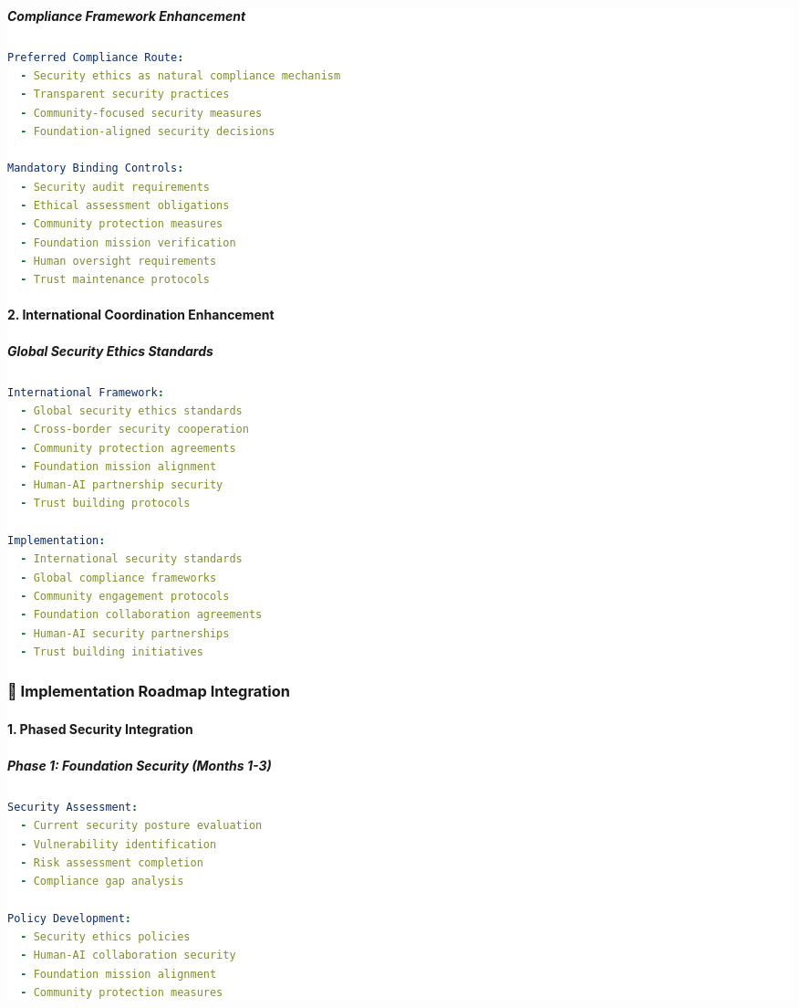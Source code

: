 ##### **Compliance Framework Enhancement**
```yaml
Preferred Compliance Route:
  - Security ethics as natural compliance mechanism
  - Transparent security practices
  - Community-focused security measures
  - Foundation-aligned security decisions

Mandatory Binding Controls:
  - Security audit requirements
  - Ethical assessment obligations
  - Community protection measures
  - Foundation mission verification
  - Human oversight requirements
  - Trust maintenance protocols
```

#### **2. International Coordination Enhancement**

##### **Global Security Ethics Standards**
```yaml
International Framework:
  - Global security ethics standards
  - Cross-border security cooperation
  - Community protection agreements
  - Foundation mission alignment
  - Human-AI partnership security
  - Trust building protocols

Implementation:
  - International security standards
  - Global compliance frameworks
  - Community engagement protocols
  - Foundation collaboration agreements
  - Human-AI security partnerships
  - Trust building initiatives
```

### 🚀 Implementation Roadmap Integration

#### **1. Phased Security Integration**

##### **Phase 1: Foundation Security (Months 1-3)**
```yaml
Security Assessment:
  - Current security posture evaluation
  - Vulnerability identification
  - Risk assessment completion
  - Compliance gap analysis

Policy Development:
  - Security ethics policies
  - Human-AI collaboration security
  - Foundation mission alignment
  - Community protection measures
```
